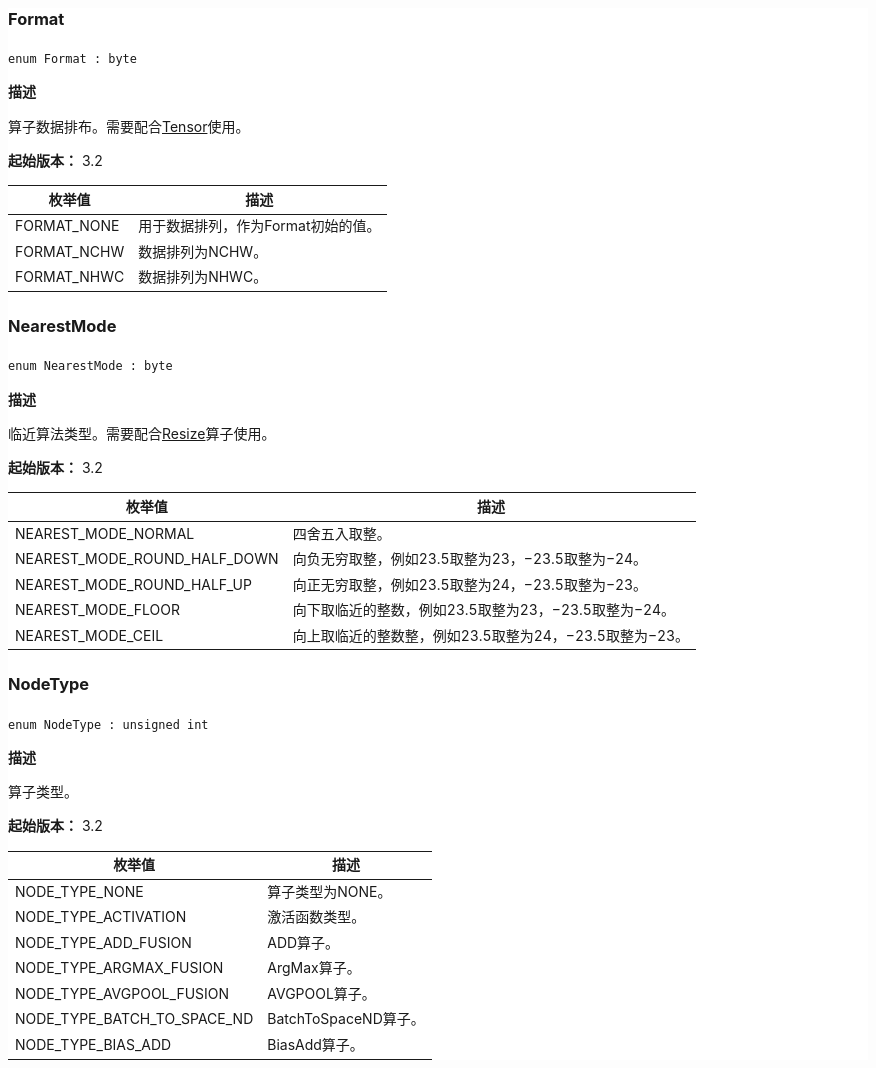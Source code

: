 ### Format

```
enum Format : byte
```

**描述**

算子数据排布。需要配合[Tensor](_tensor_v10.md)使用。

**起始版本：** 3.2

| 枚举值 | 描述 | 
| -------- | -------- |
| FORMAT_NONE | 用于数据排列，作为Format初始的值。 | 
| FORMAT_NCHW | 数据排列为NCHW。 | 
| FORMAT_NHWC | 数据排列为NHWC。 | 

### NearestMode

```
enum NearestMode : byte
```

**描述**

临近算法类型。需要配合[Resize](_resize_v10.md)算子使用。

**起始版本：** 3.2

| 枚举值 | 描述 | 
| -------- | -------- |
| NEAREST_MODE_NORMAL | 四舍五入取整。 | 
| NEAREST_MODE_ROUND_HALF_DOWN | 向负无穷取整，例如23.5取整为23，−23.5取整为−24。 | 
| NEAREST_MODE_ROUND_HALF_UP | 向正无穷取整，例如23.5取整为24，−23.5取整为−23。 | 
| NEAREST_MODE_FLOOR | 向下取临近的整数，例如23.5取整为23，−23.5取整为−24。 | 
| NEAREST_MODE_CEIL | 向上取临近的整数整，例如23.5取整为24，−23.5取整为−23。 | 

### NodeType

```
enum NodeType : unsigned int
```

**描述**

算子类型。

**起始版本：** 3.2

| 枚举值 | 描述 | 
| -------- | -------- |
| NODE_TYPE_NONE | 算子类型为NONE。 | 
| NODE_TYPE_ACTIVATION | 激活函数类型。 | 
| NODE_TYPE_ADD_FUSION | ADD算子。 | 
| NODE_TYPE_ARGMAX_FUSION | ArgMax算子。 | 
| NODE_TYPE_AVGPOOL_FUSION | AVGPOOL算子。 | 
| NODE_TYPE_BATCH_TO_SPACE_ND | BatchToSpaceND算子。 | 
| NODE_TYPE_BIAS_ADD | BiasAdd算子。 | 